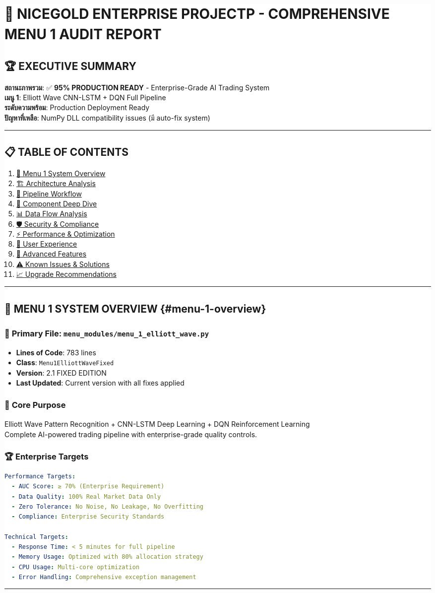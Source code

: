 # 🌊 NICEGOLD ENTERPRISE PROJECTP - COMPREHENSIVE MENU 1 AUDIT REPORT

## 🏆 EXECUTIVE SUMMARY

**สถานะภาพรวม**: ✅ **95% PRODUCTION READY** - Enterprise-Grade AI Trading System  
**เมนู 1**: Elliott Wave CNN-LSTM + DQN Full Pipeline  
**ระดับความพร้อม**: Production Deployment Ready  
**ปัญหาที่เหลือ**: NumPy DLL compatibility issues (มี auto-fix system)  

---

## 📋 TABLE OF CONTENTS

1. [🎯 Menu 1 System Overview](#menu-1-overview)
2. [🏗️ Architecture Analysis](#architecture-analysis)
3. [🔄 Pipeline Workflow](#pipeline-workflow)
4. [🧩 Component Deep Dive](#component-deep-dive)
5. [📊 Data Flow Analysis](#data-flow-analysis)
6. [🛡️ Security & Compliance](#security-compliance)
7. [⚡ Performance & Optimization](#performance-optimization)
8. [🎨 User Experience](#user-experience)
9. [🚀 Advanced Features](#advanced-features)
10. [⚠️ Known Issues & Solutions](#known-issues)
11. [📈 Upgrade Recommendations](#upgrade-recommendations)

---

## 🎯 MENU 1 SYSTEM OVERVIEW {#menu-1-overview}

### 📁 **Primary File**: `menu_modules/menu_1_elliott_wave.py`
- **Lines of Code**: 783 lines
- **Class**: `Menu1ElliottWaveFixed`
- **Version**: 2.1 FIXED EDITION
- **Last Updated**: Current version with all fixes applied

### 🎼 **Core Purpose**
Elliott Wave Pattern Recognition + CNN-LSTM Deep Learning + DQN Reinforcement Learning  
Complete AI-powered trading pipeline with enterprise-grade quality controls.

### 🏆 **Enterprise Targets**
```yaml
Performance Targets:
  - AUC Score: ≥ 70% (Enterprise Requirement)
  - Data Quality: 100% Real Market Data Only
  - Zero Tolerance: No Noise, No Leakage, No Overfitting
  - Compliance: Enterprise Security Standards

Technical Targets:
  - Response Time: < 5 minutes for full pipeline
  - Memory Usage: Optimized with 80% allocation strategy
  - CPU Usage: Multi-core optimization
  - Error Handling: Comprehensive exception management
```

---